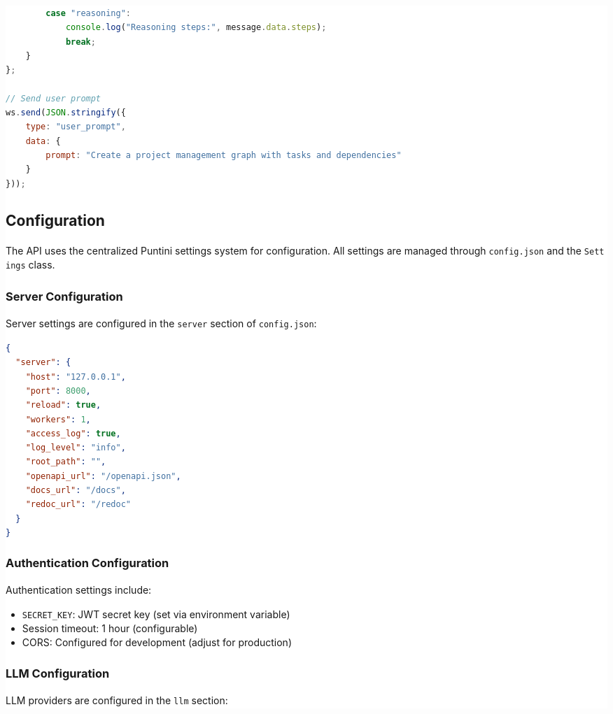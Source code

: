 ```javascript
        case "reasoning":
            console.log("Reasoning steps:", message.data.steps);
            break;
    }
};

// Send user prompt
ws.send(JSON.stringify({
    type: "user_prompt",
    data: {
        prompt: "Create a project management graph with tasks and dependencies"
    }
}));
```

## Configuration

The API uses the centralized Puntini settings system for configuration. All settings are managed through `config.json` and the `Settings` class.

### Server Configuration

Server settings are configured in the `server` section of `config.json`:

```json
{
  "server": {
    "host": "127.0.0.1",
    "port": 8000,
    "reload": true,
    "workers": 1,
    "access_log": true,
    "log_level": "info",
    "root_path": "",
    "openapi_url": "/openapi.json",
    "docs_url": "/docs",
    "redoc_url": "/redoc"
  }
}
```

### Authentication Configuration

Authentication settings include:

- `SECRET_KEY`: JWT secret key (set via environment variable)
- Session timeout: 1 hour (configurable)
- CORS: Configured for development (adjust for production)

### LLM Configuration

LLM providers are configured in the `llm` section:
